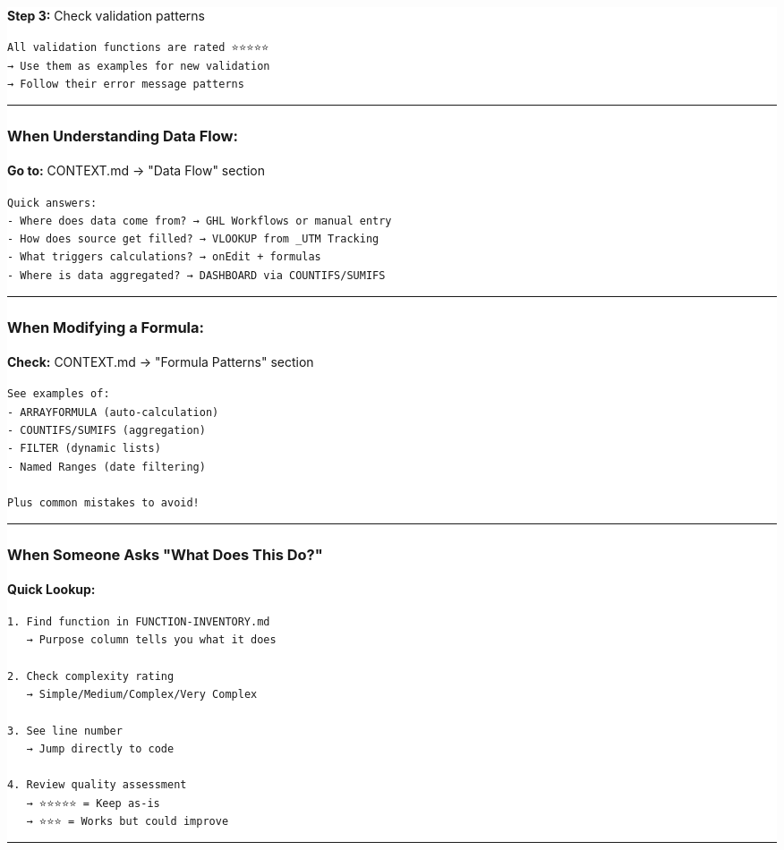 **Step 3:** Check validation patterns
```
All validation functions are rated ⭐⭐⭐⭐⭐
→ Use them as examples for new validation
→ Follow their error message patterns
```

---

### **When Understanding Data Flow:**

**Go to:** CONTEXT.md → "Data Flow" section

```
Quick answers:
- Where does data come from? → GHL Workflows or manual entry
- How does source get filled? → VLOOKUP from _UTM Tracking
- What triggers calculations? → onEdit + formulas
- Where is data aggregated? → DASHBOARD via COUNTIFS/SUMIFS
```

---

### **When Modifying a Formula:**

**Check:** CONTEXT.md → "Formula Patterns" section

```
See examples of:
- ARRAYFORMULA (auto-calculation)
- COUNTIFS/SUMIFS (aggregation)
- FILTER (dynamic lists)
- Named Ranges (date filtering)

Plus common mistakes to avoid!
```

---

### **When Someone Asks "What Does This Do?"**

**Quick Lookup:**

```
1. Find function in FUNCTION-INVENTORY.md
   → Purpose column tells you what it does
   
2. Check complexity rating
   → Simple/Medium/Complex/Very Complex
   
3. See line number
   → Jump directly to code
   
4. Review quality assessment
   → ⭐⭐⭐⭐⭐ = Keep as-is
   → ⭐⭐⭐ = Works but could improve
```

---